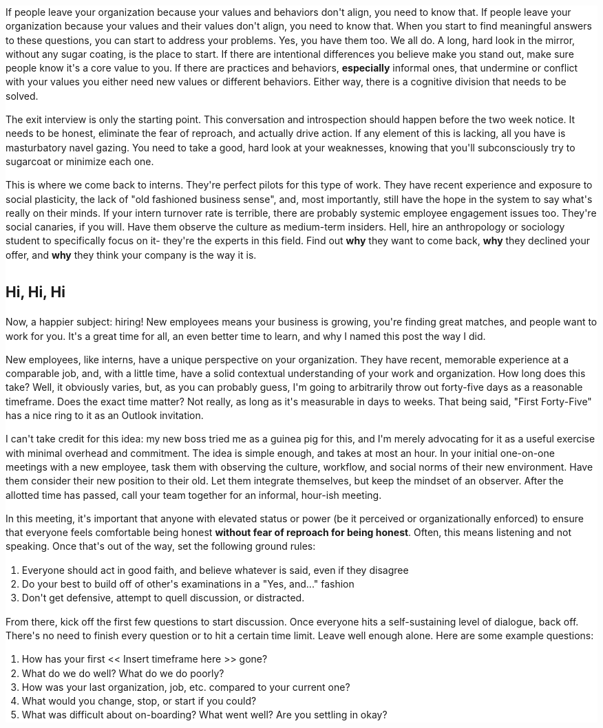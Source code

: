 If people leave your organization because your values and behaviors don't align, you need to know that. If people leave your organization because your values and their values don't align, you need to know that. When you start to find meaningful answers to these questions, you can start to address your problems. Yes, you have them too. We all do. A long, hard look in the mirror, without any sugar coating, is the place to start. If there are intentional differences you believe make you stand out, make sure people know it's a core value to you. If there are practices and behaviors, **especially** informal ones, that undermine or conflict with your values you either need new values or different behaviors. Either way, there is a cognitive division that needs to be solved.

The exit interview is only the starting point. This conversation and introspection should happen before the two week notice. It needs to be honest, eliminate the fear of reproach, and actually drive action. If any element of this is lacking, all you have is masturbatory navel gazing. You need to take a good, hard look at your weaknesses, knowing that you'll subconsciously try to sugarcoat or minimize each one.

This is where we come back to interns. They're perfect pilots for this type of work. They have recent experience and exposure to social plasticity, the lack of "old fashioned business sense", and, most importantly, still have the hope in the system to say what's really on their minds. If your intern turnover rate is terrible, there are probably systemic employee engagement issues too. They're social canaries, if you will. Have them observe the culture as medium-term insiders. Hell, hire an anthropology or sociology student to specifically focus on it- they're the experts in this field. Find out **why** they want to come back, **why** they declined your offer, and **why** they think your company is the way it is.

## Hi, Hi, Hi

Now, a happier subject: hiring! New employees means your business is growing, you're finding great matches, and people want to work for you. It's a great time for all, an even better time to learn, and why I named this post the way I did.

New employees, like interns, have a unique perspective on your organization. They have recent, memorable experience at a comparable job, and, with a little time, have a solid contextual understanding of your work and organization. How long does this take? Well, it obviously varies, but, as you can probably guess, I'm going to arbitrarily throw out forty-five days as a reasonable timeframe. Does the exact time matter? Not really, as long as it's measurable in days to weeks. That being said, "First Forty-Five" has a nice ring to it as an Outlook invitation.

I can't take credit for this idea: my new boss tried me as a guinea pig for this, and I'm merely advocating for it as a useful exercise with minimal overhead and commitment. The idea is simple enough, and takes at most an hour. In your initial one-on-one meetings with a new employee, task them with observing the culture, workflow, and social norms of their new environment. Have them consider their new position to their old. Let them integrate themselves, but keep the mindset of an observer. After the allotted time has passed, call your team together for an informal, hour-ish meeting.

In this meeting, it's important that anyone with elevated status or power (be it perceived or organizationally enforced) to ensure that everyone feels comfortable being honest **without fear of reproach for being honest**. Often, this means listening and not speaking. Once that's out of the way, set the following ground rules:
1. Everyone should act in good faith, and believe whatever is said, even if they disagree
2. Do your best to build off of other's examinations in a "Yes, and..." fashion
3. Don't get defensive, attempt to quell discussion, or distracted.

From there, kick off the first few questions to start discussion. Once everyone hits a self-sustaining level of dialogue, back off. There's no need to finish every question or to hit a certain time limit. Leave well enough alone. Here are some example questions:
1. How has your first << Insert timeframe here >> gone?
2. What do we do well? What do we do poorly?
3. How was your last organization, job, etc. compared to your current one?
4. What would you change, stop, or start if you could?
5. What was difficult about on-boarding? What went well? Are you settling in okay?

